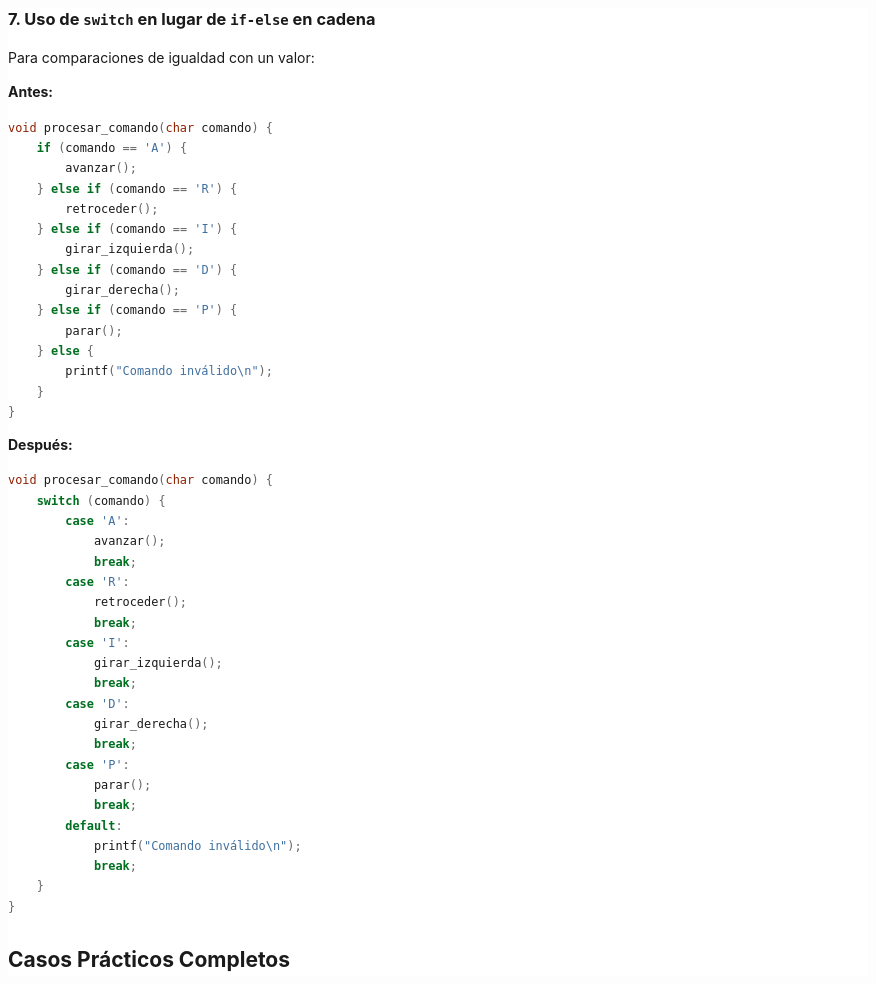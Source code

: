 ### 7. Uso de `switch` en lugar de `if-else` en cadena

Para comparaciones de igualdad con un valor:

**Antes:**

```c
void procesar_comando(char comando) {
    if (comando == 'A') {
        avanzar();
    } else if (comando == 'R') {
        retroceder();
    } else if (comando == 'I') {
        girar_izquierda();
    } else if (comando == 'D') {
        girar_derecha();
    } else if (comando == 'P') {
        parar();
    } else {
        printf("Comando inválido\n");
    }
}
```

**Después:**

```c
void procesar_comando(char comando) {
    switch (comando) {
        case 'A':
            avanzar();
            break;
        case 'R':
            retroceder();
            break;
        case 'I':
            girar_izquierda();
            break;
        case 'D':
            girar_derecha();
            break;
        case 'P':
            parar();
            break;
        default:
            printf("Comando inválido\n");
            break;
    }
}
```

## Casos Prácticos Completos

